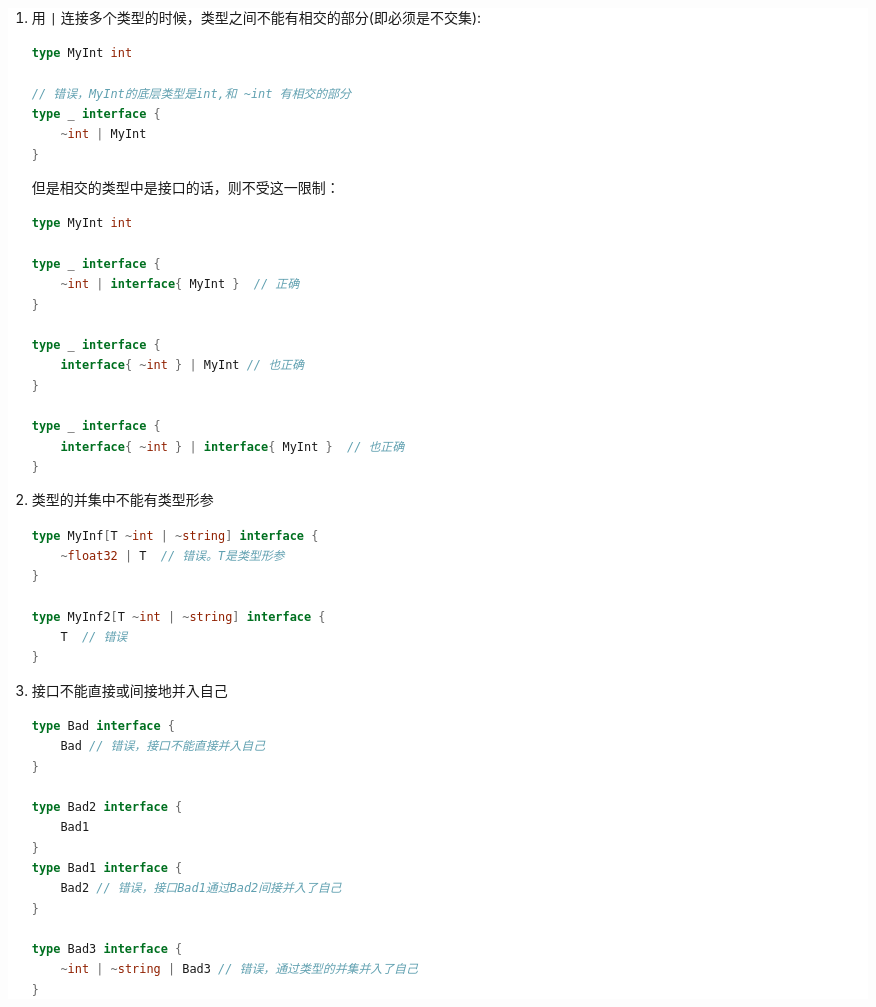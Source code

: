 1. 用 `|` 连接多个类型的时候，类型之间不能有相交的部分(即必须是不交集):

   ```go
   type MyInt int

   // 错误，MyInt的底层类型是int,和 ~int 有相交的部分
   type _ interface {
       ~int | MyInt
   }
   ```

   但是相交的类型中是接口的话，则不受这一限制：

   ```go
   type MyInt int

   type _ interface {
       ~int | interface{ MyInt }  // 正确
   }

   type _ interface {
       interface{ ~int } | MyInt // 也正确
   }

   type _ interface {
       interface{ ~int } | interface{ MyInt }  // 也正确
   }
   ```

2. 类型的并集中不能有类型形参

   ```go
   type MyInf[T ~int | ~string] interface {
       ~float32 | T  // 错误。T是类型形参
   }

   type MyInf2[T ~int | ~string] interface {
       T  // 错误
   }
   ```

3. 接口不能直接或间接地并入自己

   ```go
   type Bad interface {
       Bad // 错误，接口不能直接并入自己
   }

   type Bad2 interface {
       Bad1
   }
   type Bad1 interface {
       Bad2 // 错误，接口Bad1通过Bad2间接并入了自己
   }

   type Bad3 interface {
       ~int | ~string | Bad3 // 错误，通过类型的并集并入了自己
   }
   ```
